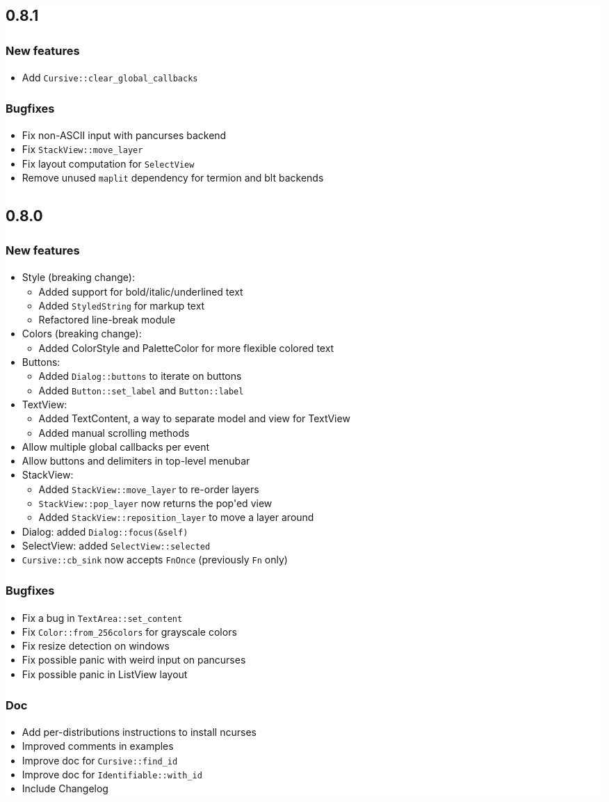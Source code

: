 
## 0.8.1

### New features

- Add `Cursive::clear_global_callbacks`

### Bugfixes

- Fix non-ASCII input with pancurses backend
- Fix `StackView::move_layer`
- Fix layout computation for `SelectView`
- Remove unused `maplit` dependency for termion and blt backends

## 0.8.0

### New features

- Style (breaking change):
    - Added support for bold/italic/underlined text
    - Added `StyledString` for markup text
    - Refactored line-break module
- Colors (breaking change):
    - Added ColorStyle and PaletteColor for more flexible colored text
- Buttons:
    - Added `Dialog::buttons` to iterate on buttons
    - Added `Button::set_label` and `Button::label`
- TextView:
    - Added TextContent, a way to separate model and view for TextView
    - Added manual scrolling methods
- Allow multiple global callbacks per event
- Allow buttons and delimiters in top-level menubar
- StackView:
    - Added `StackView::move_layer` to re-order layers
    - `StackView::pop_layer` now returns the pop'ed view
    - Added `StackView::reposition_layer` to move a layer around
- Dialog: added `Dialog::focus(&self)`
- SelectView: added `SelectView::selected`
- `Cursive::cb_sink` now accepts `FnOnce` (previously `Fn` only)

### Bugfixes

- Fix a bug in `TextArea::set_content`
- Fix `Color::from_256colors` for grayscale colors
- Fix resize detection on windows
- Fix possible panic with weird input on pancurses
- Fix possible panic in ListView layout

### Doc

- Add per-distributions instructions to install ncurses
- Improved comments in examples
- Improve doc for `Cursive::find_id`
- Improve doc for `Identifiable::with_id`
- Include Changelog
